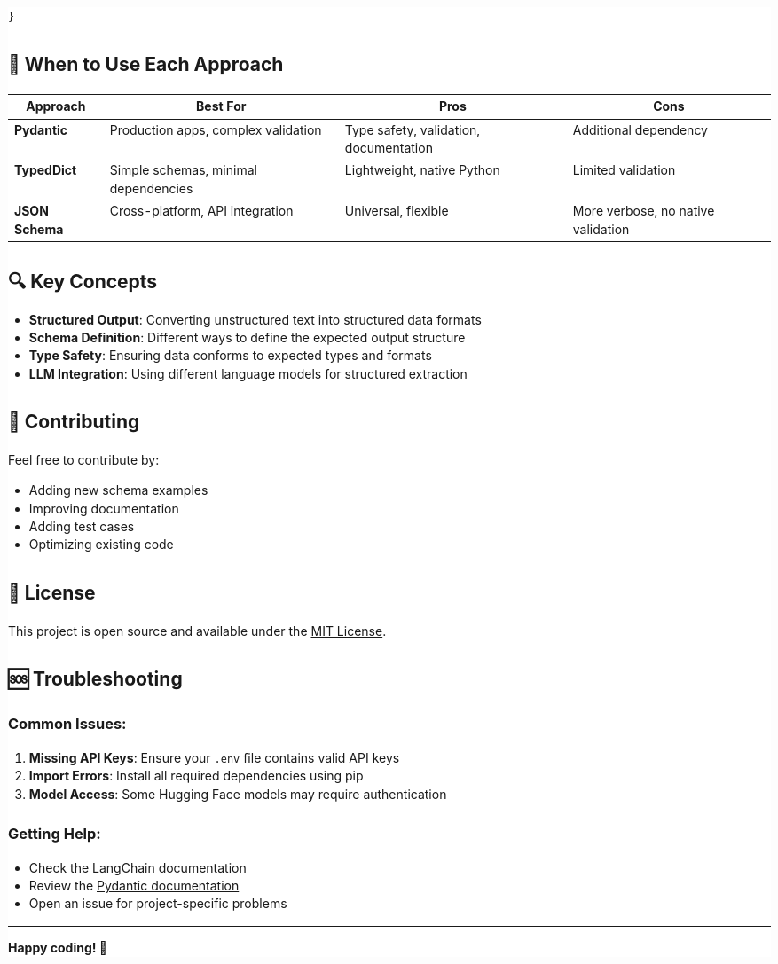 ```python
}
```

## 🤔 When to Use Each Approach

| Approach | Best For | Pros | Cons |
|----------|----------|------|------|
| **Pydantic** | Production apps, complex validation | Type safety, validation, documentation | Additional dependency |
| **TypedDict** | Simple schemas, minimal dependencies | Lightweight, native Python | Limited validation |
| **JSON Schema** | Cross-platform, API integration | Universal, flexible | More verbose, no native validation |

## 🔍 Key Concepts

- **Structured Output**: Converting unstructured text into structured data formats
- **Schema Definition**: Different ways to define the expected output structure
- **Type Safety**: Ensuring data conforms to expected types and formats
- **LLM Integration**: Using different language models for structured extraction

## 🤝 Contributing

Feel free to contribute by:
- Adding new schema examples
- Improving documentation
- Adding test cases
- Optimizing existing code

## 📄 License

This project is open source and available under the [MIT License](LICENSE).

## 🆘 Troubleshooting

### Common Issues:

1. **Missing API Keys**: Ensure your `.env` file contains valid API keys
2. **Import Errors**: Install all required dependencies using pip
3. **Model Access**: Some Hugging Face models may require authentication

### Getting Help:

- Check the [LangChain documentation](https://python.langchain.com/docs/get_started/introduction)
- Review the [Pydantic documentation](https://docs.pydantic.dev/)
- Open an issue for project-specific problems

---

**Happy coding! 🎉**